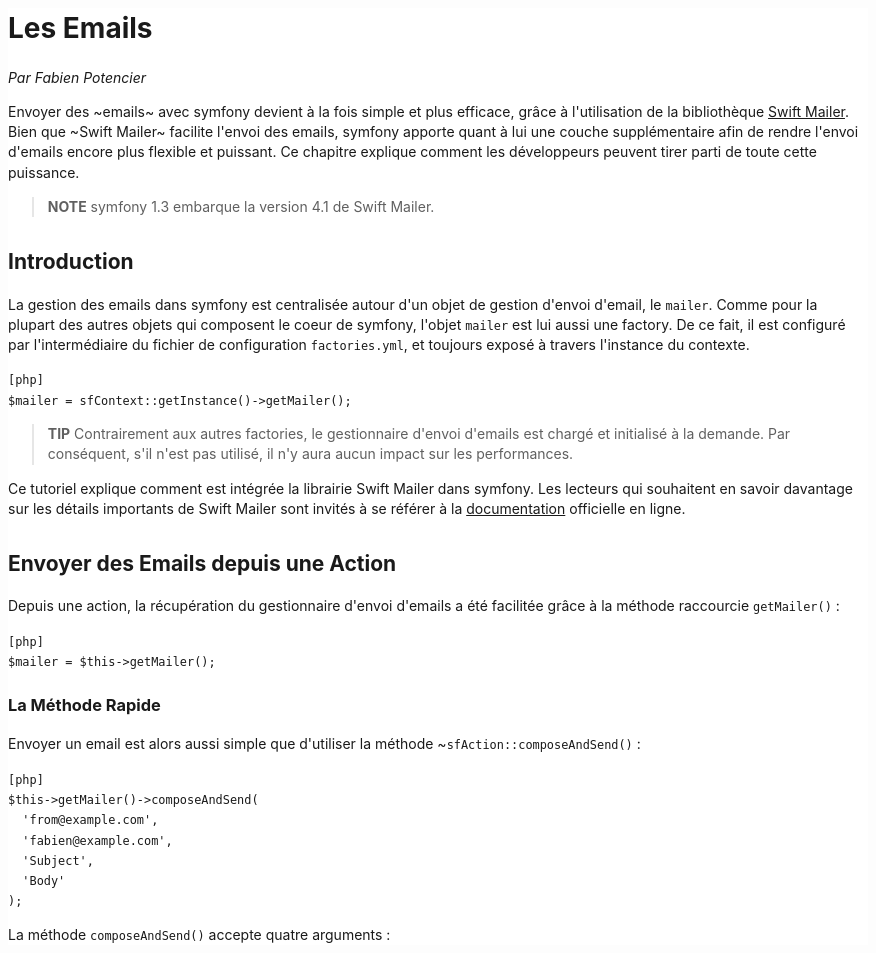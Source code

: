 Les Emails
==========

*Par Fabien Potencier*

Envoyer des ~emails~ avec symfony devient à la fois simple et plus efficace, grâce à l'utilisation de la bibliothèque [Swift Mailer](http://www.swiftmailer.org/). Bien que ~Swift Mailer~ facilite l'envoi des emails, symfony apporte quant à lui une couche supplémentaire afin de rendre l'envoi d'emails encore plus flexible et puissant. Ce chapitre explique comment les développeurs peuvent tirer parti de toute cette puissance.

>**NOTE**
>symfony 1.3 embarque la version 4.1 de Swift Mailer.

Introduction
------------

La gestion des emails dans symfony est centralisée autour d'un objet de gestion d'envoi d'email, le `mailer`. Comme pour la plupart des autres objets qui composent le coeur de symfony, l'objet `mailer` est lui aussi une factory. De ce fait, il est configuré par l'intermédiaire du fichier de configuration `factories.yml`, et toujours exposé à travers l'instance du contexte.

    [php]
    $mailer = sfContext::getInstance()->getMailer();

>**TIP**
>Contrairement aux autres factories, le gestionnaire d'envoi d'emails est chargé 
>et initialisé à la demande. Par conséquent, s'il n'est pas utilisé, il n'y aura 
>aucun impact sur les performances.

Ce tutoriel explique comment est intégrée la librairie Swift Mailer dans symfony. Les lecteurs qui souhaitent en savoir davantage sur les détails importants de Swift Mailer sont invités à se référer à la [documentation](http://www.swiftmailer.org/docs) officielle en ligne.

Envoyer des Emails depuis une Action
------------------------------------

Depuis une action, la récupération du gestionnaire d'envoi d'emails a été facilitée grâce à la méthode raccourcie `getMailer()` :

    [php]
    $mailer = $this->getMailer();

### La Méthode Rapide

Envoyer un email est alors aussi simple que d'utiliser la méthode ~`sfAction::composeAndSend()` :

    [php]
    $this->getMailer()->composeAndSend(
      'from@example.com',
      'fabien@example.com',
      'Subject',
      'Body'
    );

La méthode `composeAndSend()` accepte quatre arguments :
